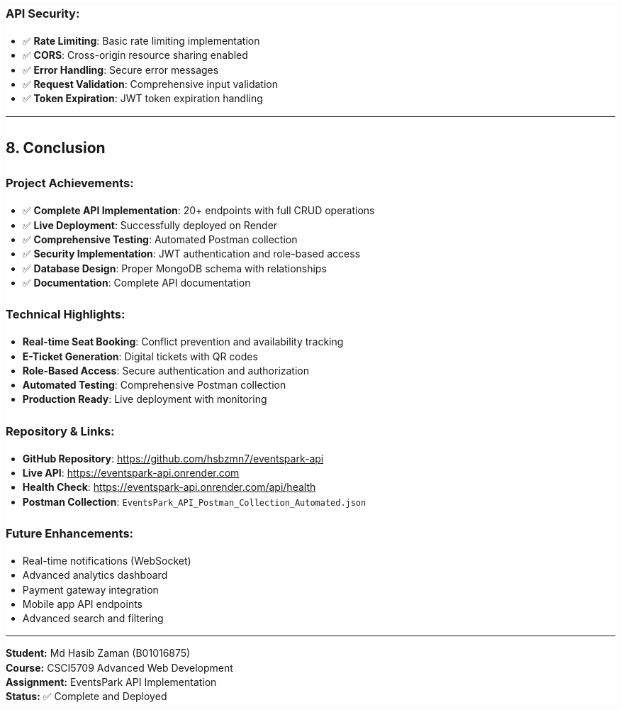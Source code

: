 ### **API Security:**
- ✅ **Rate Limiting**: Basic rate limiting implementation
- ✅ **CORS**: Cross-origin resource sharing enabled
- ✅ **Error Handling**: Secure error messages
- ✅ **Request Validation**: Comprehensive input validation
- ✅ **Token Expiration**: JWT token expiration handling

---

## 8. Conclusion

### **Project Achievements:**
- ✅ **Complete API Implementation**: 20+ endpoints with full CRUD operations
- ✅ **Live Deployment**: Successfully deployed on Render
- ✅ **Comprehensive Testing**: Automated Postman collection
- ✅ **Security Implementation**: JWT authentication and role-based access
- ✅ **Database Design**: Proper MongoDB schema with relationships
- ✅ **Documentation**: Complete API documentation

### **Technical Highlights:**
- **Real-time Seat Booking**: Conflict prevention and availability tracking
- **E-Ticket Generation**: Digital tickets with QR codes
- **Role-Based Access**: Secure authentication and authorization
- **Automated Testing**: Comprehensive Postman collection
- **Production Ready**: Live deployment with monitoring

### **Repository & Links:**
- **GitHub Repository**: https://github.com/hsbzmn7/eventspark-api
- **Live API**: https://eventspark-api.onrender.com
- **Health Check**: https://eventspark-api.onrender.com/api/health
- **Postman Collection**: `EventsPark_API_Postman_Collection_Automated.json`

### **Future Enhancements:**
- Real-time notifications (WebSocket)
- Advanced analytics dashboard
- Payment gateway integration
- Mobile app API endpoints
- Advanced search and filtering

---

**Student:** Md Hasib Zaman (B01016875)  
**Course:** CSCI5709 Advanced Web Development  
**Assignment:** EventsPark API Implementation  
**Status:** ✅ Complete and Deployed 